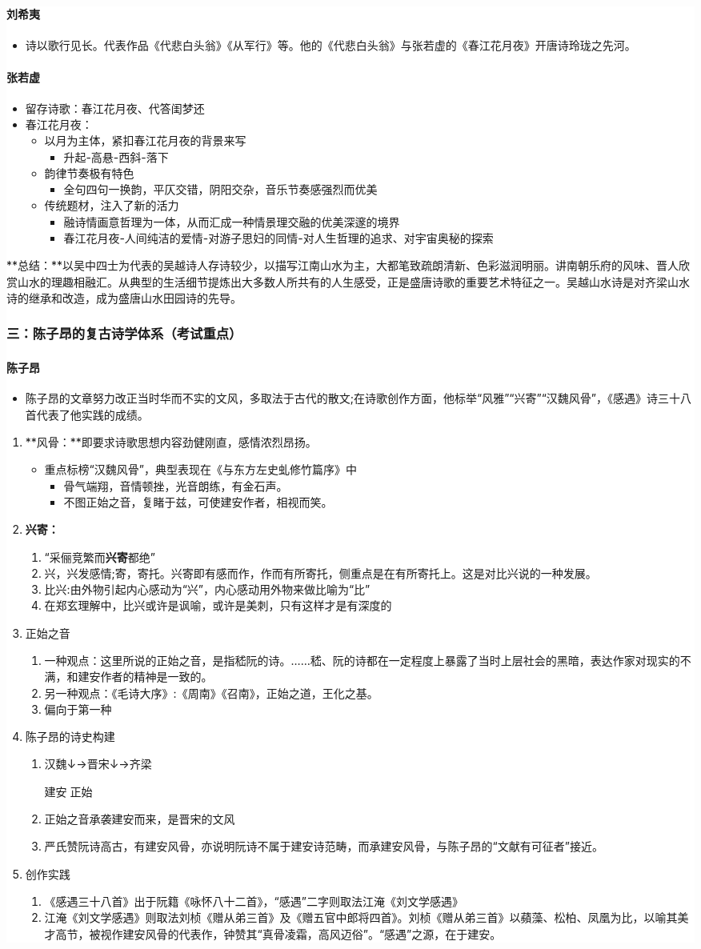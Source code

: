 #### 刘希夷

* 诗以歌行见长。代表作品《代悲白头翁》《从军行》等。他的《代悲白头翁》与张若虚的《春江花月夜》开唐诗玲珑之先河。

#### 张若虚

* 留存诗歌：春江花月夜、代答闺梦还
* 春江花月夜：
  * 以月为主体，紧扣春江花月夜的背景来写
    * 升起-高悬-西斜-落下
  * 韵律节奏极有特色
    * 全句四句一换韵，平仄交错，阴阳交杂，音乐节奏感强烈而优美
  * 传统题材，注入了新的活力
    * 融诗情画意哲理为一体，从而汇成一种情景理交融的优美深邃的境界
    * 春江花月夜-人间纯洁的爱情-对游子思妇的同情-对人生哲理的追求、对宇宙奥秘的探索



**总结：**以吴中四士为代表的吴越诗人存诗较少，以描写江南山水为主，大都笔致疏朗清新、色彩滋润明丽。讲南朝乐府的风味、晋人欣赏山水的理趣相融汇。从典型的生活细节提炼出大多数人所共有的人生感受，正是盛唐诗歌的重要艺术特征之一。吴越山水诗是对齐梁山水诗的继承和改造，成为盛唐山水田园诗的先导。



### 三：陈子昂的复古诗学体系（考试重点）

#### 陈子昂

* 陈子昂的文章努力改正当时华而不实的文风，多取法于古代的散文;在诗歌创作方面，他标举“风雅”“兴寄”“汉魏风骨”，《感遇》诗三十八首代表了他实践的成绩。

1. **风骨：**即要求诗歌思想内容劲健刚直，感情浓烈昂扬。
   * 重点标榜“汉魏风骨”，典型表现在《与东方左史虬修竹篇序》中
     * 骨气端翔，音情顿挫，光音朗练，有金石声。
     * 不图正始之音，复睹于兹，可使建安作者，相视而笑。

2. **兴寄：**

   1. “采俪竞繁而**兴寄**都绝”
   2. 兴，兴发感情;寄，寄托。兴寄即有感而作，作而有所寄托，侧重点是在有所寄托上。这是对比兴说的一种发展。
   3. 比兴:由外物引起内心感动为“兴”，内心感动用外物来做比喻为“比”
   4. 在郑玄理解中，比兴或许是讽喻，或许是美刺，只有这样才是有深度的

3. 正始之音

   1. 一种观点：这里所说的正始之音，是指嵇阮的诗。……嵇、阮的诗都在一定程度上暴露了当时上层社会的黑暗，表达作家对现实的不满，和建安作者的精神是一致的。
   2. 另一种观点：《毛诗大序》:《周南》《召南》，正始之道，王化之基。
   3. 偏向于第一种

4. 陈子昂的诗史构建

   1. 汉魏↓→晋宋↓→齐梁

      建安      正始

   2. 正始之音承袭建安而来，是晋宋的文风

   3. 严氏赞阮诗高古，有建安风骨，亦说明阮诗不属于建安诗范畴，而承建安风骨，与陈子昂的“文献有可征者”接近。

5. 创作实践

   1. 《感遇三十八首》出于阮籍《咏怀八十二首》，“感遇”二字则取法江淹《刘文学感遇》
   2. 江淹《刘文学感遇》则取法刘桢《赠从弟三首》及《赠五官中郎将四首》。刘桢《赠从弟三首》以蘋藻、松柏、凤凰为比，以喻其美才高节，被视作建安风骨的代表作，钟赞其“真骨凌霜，高风迈俗”。“感遇”之源，在于建安。
